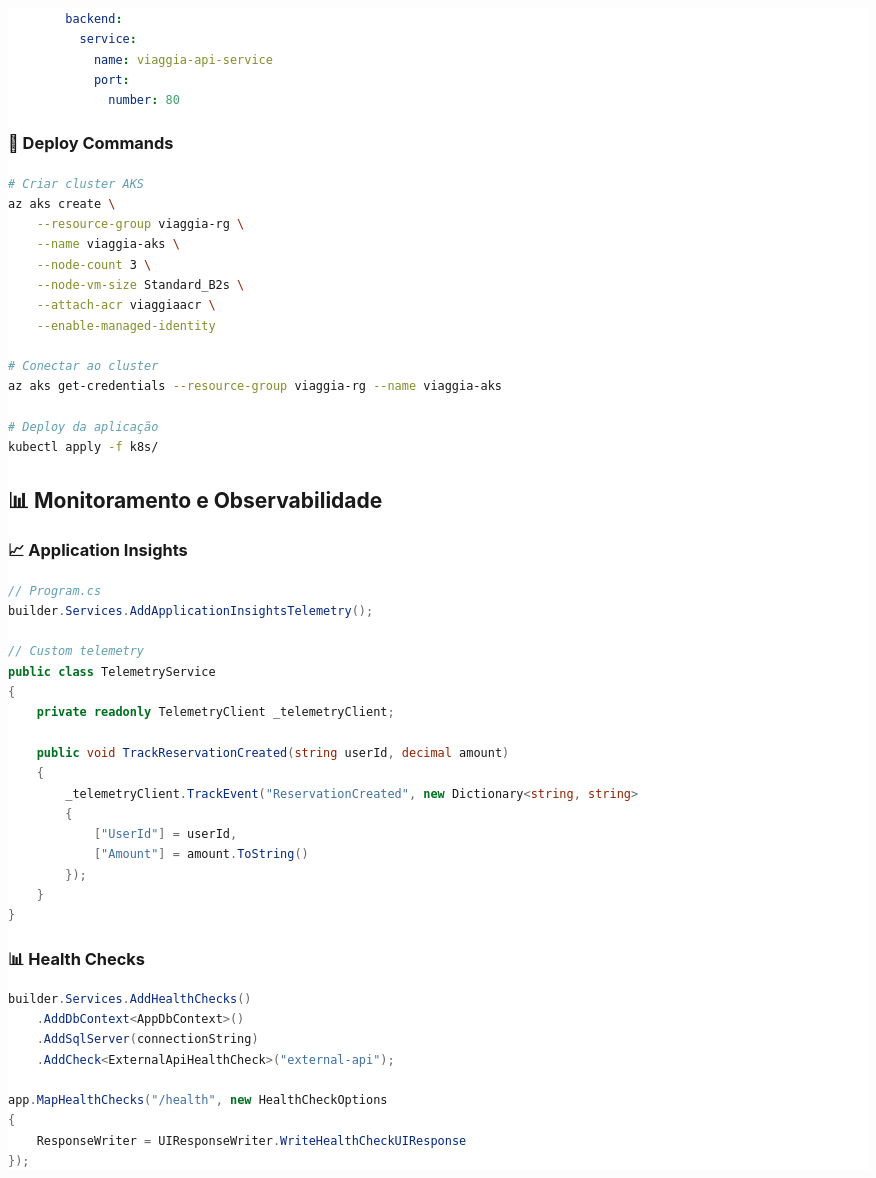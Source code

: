 ```yaml
        backend:
          service:
            name: viaggia-api-service
            port:
              number: 80
```

### 🚀 Deploy Commands
```bash
# Criar cluster AKS
az aks create \
    --resource-group viaggia-rg \
    --name viaggia-aks \
    --node-count 3 \
    --node-vm-size Standard_B2s \
    --attach-acr viaggiaacr \
    --enable-managed-identity

# Conectar ao cluster
az aks get-credentials --resource-group viaggia-rg --name viaggia-aks

# Deploy da aplicação
kubectl apply -f k8s/
```

## 📊 Monitoramento e Observabilidade

### 📈 Application Insights
```csharp
// Program.cs
builder.Services.AddApplicationInsightsTelemetry();

// Custom telemetry
public class TelemetryService
{
    private readonly TelemetryClient _telemetryClient;
    
    public void TrackReservationCreated(string userId, decimal amount)
    {
        _telemetryClient.TrackEvent("ReservationCreated", new Dictionary<string, string>
        {
            ["UserId"] = userId,
            ["Amount"] = amount.ToString()
        });
    }
}
```

### 📊 Health Checks
```csharp
builder.Services.AddHealthChecks()
    .AddDbContext<AppDbContext>()
    .AddSqlServer(connectionString)
    .AddCheck<ExternalApiHealthCheck>("external-api");

app.MapHealthChecks("/health", new HealthCheckOptions
{
    ResponseWriter = UIResponseWriter.WriteHealthCheckUIResponse
});
```
